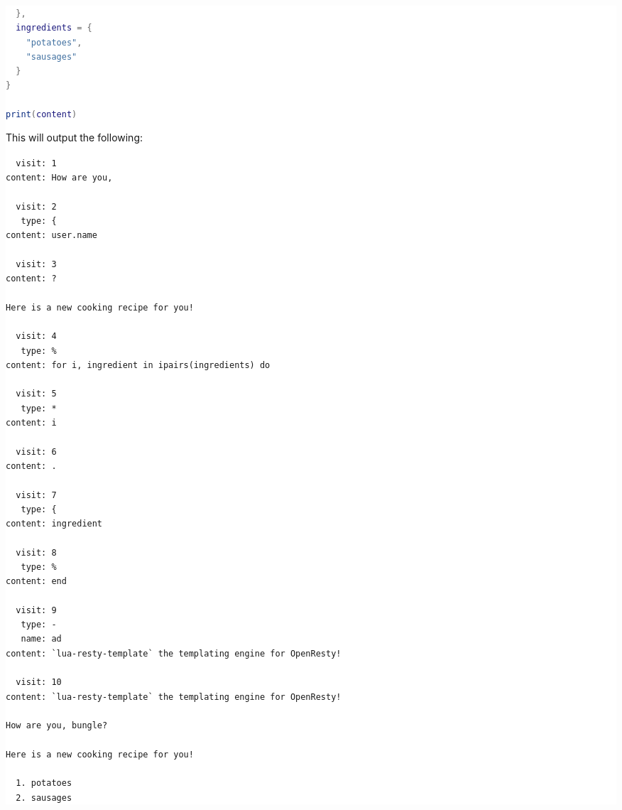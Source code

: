 ```lua
  },
  ingredients = {
    "potatoes",
    "sausages"
  }
}

print(content)
```

This will output the following:

```
  visit: 1
content: How are you,

  visit: 2
   type: {
content: user.name

  visit: 3
content: ?

Here is a new cooking recipe for you!

  visit: 4
   type: %
content: for i, ingredient in ipairs(ingredients) do

  visit: 5
   type: *
content: i

  visit: 6
content: .

  visit: 7
   type: {
content: ingredient

  visit: 8
   type: %
content: end

  visit: 9
   type: -
   name: ad
content: `lua-resty-template` the templating engine for OpenResty!

  visit: 10
content: `lua-resty-template` the templating engine for OpenResty!

How are you, bungle?

Here is a new cooking recipe for you!

  1. potatoes
  2. sausages
```

